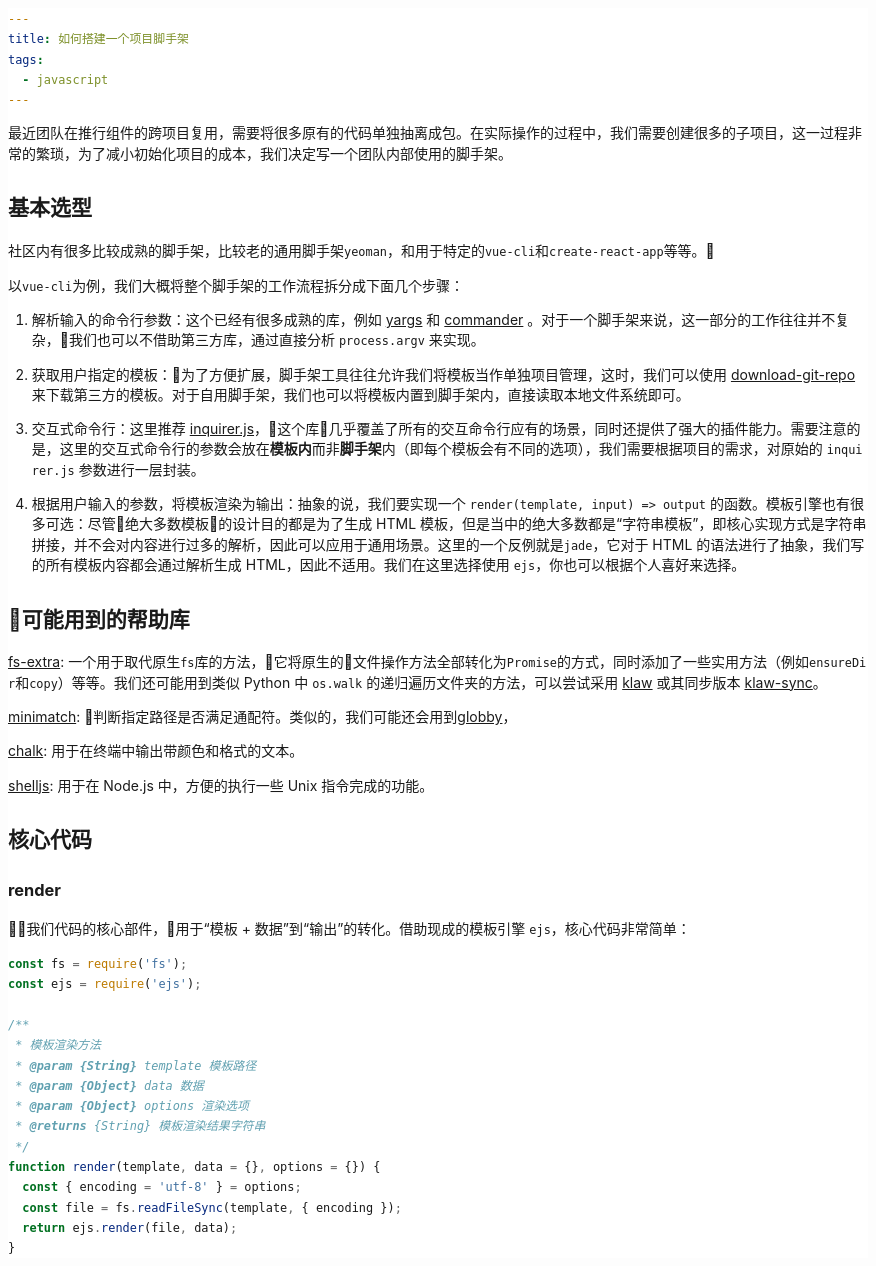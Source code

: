 ```yaml
---
title: 如何搭建一个项目脚手架
tags:
  - javascript
---
```


最近团队在推行组件的跨项目复用，需要将很多原有的代码单独抽离成包。在实际操作的过程中，我们需要创建很多的子项目，这一过程非常的繁琐，为了减小初始化项目的成本，我们决定写一个团队内部使用的脚手架。

## 基本选型

社区内有很多比较成熟的脚手架，比较老的通用脚手架`yeoman`，和用于特定的`vue-cli`和`create-react-app`等等。

以`vue-cli`为例，我们大概将整个脚手架的工作流程拆分成下面几个步骤：

1. 解析输入的命令行参数：这个已经有很多成熟的库，例如 [yargs](https://github.com/yargs/yargs) 和 [commander](https://github.com/commander-rb/commander) 。对于一个脚手架来说，这一部分的工作往往并不复杂，我们也可以不借助第三方库，通过直接分析 `process.argv` 来实现。

2. 获取用户指定的模板：为了方便扩展，脚手架工具往往允许我们将模板当作单独项目管理，这时，我们可以使用 [download-git-repo](https://github.com/flipxfx/download-git-repo) 来下载第三方的模板。对于自用脚手架，我们也可以将模板内置到脚手架内，直接读取本地文件系统即可。

3. 交互式命令行：这里推荐 [inquirer.js](https://github.com/SBoudrias/Inquirer.js/)，这个库几乎覆盖了所有的交互命令行应有的场景，同时还提供了强大的插件能力。需要注意的是，这里的交互式命令行的参数会放在**模板内**而非**脚手架**内（即每个模板会有不同的选项），我们需要根据项目的需求，对原始的 `inquirer.js` 参数进行一层封装。

4. 根据用户输入的参数，将模板渲染为输出：抽象的说，我们要实现一个 `render(template, input) => output` 的函数。模板引擎也有很多可选：尽管绝大多数模板的设计目的都是为了生成 HTML 模板，但是当中的绝大多数都是“字符串模板”，即核心实现方式是字符串拼接，并不会对内容进行过多的解析，因此可以应用于通用场景。这里的一个反例就是`jade`，它对于 HTML 的语法进行了抽象，我们写的所有模板内容都会通过解析生成 HTML，因此不适用。我们在这里选择使用 `ejs`，你也可以根据个人喜好来选择。

## 可能用到的帮助库

[fs-extra](https://github.com/jprichardson/node-fs-extra): 一个用于取代原生`fs`库的方法，它将原生的文件操作方法全部转化为`Promise`的方式，同时添加了一些实用方法（例如`ensureDir`和`copy`）等等。我们还可能用到类似 Python 中 `os.walk` 的递归遍历文件夹的方法，可以尝试采用 [klaw](https://github.com/jprichardson/node-klaw) 或其同步版本 [klaw-sync](https://github.com/manidlou/node-klaw-sync)。

[minimatch](https://github.com/isaacs/minimatch): 判断指定路径是否满足通配符。类似的，我们可能还会用到[globby](https://github.com/sindresorhus/globby)，

[chalk](https://github.com/chalk/chalk): 用于在终端中输出带颜色和格式的文本。

[shelljs](https://github.com/shelljs/shelljs): 用于在 Node.js 中，方便的执行一些 Unix 指令完成的功能。

## 核心代码

### render

我们代码的核心部件，用于“模板 + 数据”到“输出”的转化。借助现成的模板引擎 `ejs`，核心代码非常简单：

```javascript
const fs = require('fs');
const ejs = require('ejs');

/**
 * 模板渲染方法
 * @param {String} template 模板路径
 * @param {Object} data 数据
 * @param {Object} options 渲染选项
 * @returns {String} 模板渲染结果字符串
 */
function render(template, data = {}, options = {}) {
  const { encoding = 'utf-8' } = options;
  const file = fs.readFileSync(template, { encoding });
  return ejs.render(file, data);
}
```
